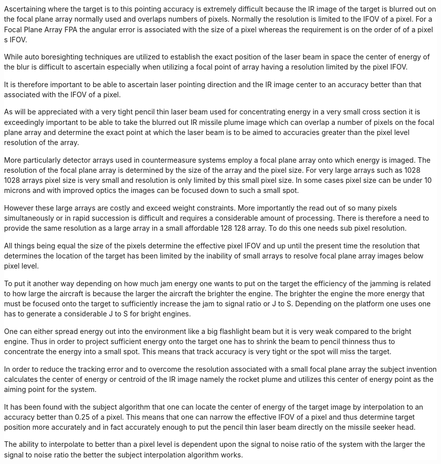 Ascertaining where the target is to this pointing accuracy is extremely difficult because the IR image of the target is blurred out on the focal plane array normally used and overlaps numbers of pixels. Normally the resolution is limited to the IFOV of a pixel. For a Focal Plane Array FPA the angular error is associated with the size of a pixel whereas the requirement is on the order of of a pixel s IFOV.

While auto boresighting techniques are utilized to establish the exact position of the laser beam in space the center of energy of the blur is difficult to ascertain especially when utilizing a focal point of array having a resolution limited by the pixel IFOV.

It is therefore important to be able to ascertain laser pointing direction and the IR image center to an accuracy better than that associated with the IFOV of a pixel.

As will be appreciated with a very tight pencil thin laser beam used for concentrating energy in a very small cross section it is exceedingly important to be able to take the blurred out IR missile plume image which can overlap a number of pixels on the focal plane array and determine the exact point at which the laser beam is to be aimed to accuracies greater than the pixel level resolution of the array.

More particularly detector arrays used in countermeasure systems employ a focal plane array onto which energy is imaged. The resolution of the focal plane array is determined by the size of the array and the pixel size. For very large arrays such as 1028 1028 arrays pixel size is very small and resolution is only limited by this small pixel size. In some cases pixel size can be under 10 microns and with improved optics the images can be focused down to such a small spot.

However these large arrays are costly and exceed weight constraints. More importantly the read out of so many pixels simultaneously or in rapid succession is difficult and requires a considerable amount of processing. There is therefore a need to provide the same resolution as a large array in a small affordable 128 128 array. To do this one needs sub pixel resolution.

All things being equal the size of the pixels determine the effective pixel IFOV and up until the present time the resolution that determines the location of the target has been limited by the inability of small arrays to resolve focal plane array images below pixel level.

To put it another way depending on how much jam energy one wants to put on the target the efficiency of the jamming is related to how large the aircraft is because the larger the aircraft the brighter the engine. The brighter the engine the more energy that must be focused onto the target to sufficiently increase the jam to signal ratio or J to S. Depending on the platform one uses one has to generate a considerable J to S for bright engines.

One can either spread energy out into the environment like a big flashlight beam but it is very weak compared to the bright engine. Thus in order to project sufficient energy onto the target one has to shrink the beam to pencil thinness thus to concentrate the energy into a small spot. This means that track accuracy is very tight or the spot will miss the target.

In order to reduce the tracking error and to overcome the resolution associated with a small focal plane array the subject invention calculates the center of energy or centroid of the IR image namely the rocket plume and utilizes this center of energy point as the aiming point for the system.

It has been found with the subject algorithm that one can locate the center of energy of the target image by interpolation to an accuracy better than 0.25 of a pixel. This means that one can narrow the effective IFOV of a pixel and thus determine target position more accurately and in fact accurately enough to put the pencil thin laser beam directly on the missile seeker head.

The ability to interpolate to better than a pixel level is dependent upon the signal to noise ratio of the system with the larger the signal to noise ratio the better the subject interpolation algorithm works.
